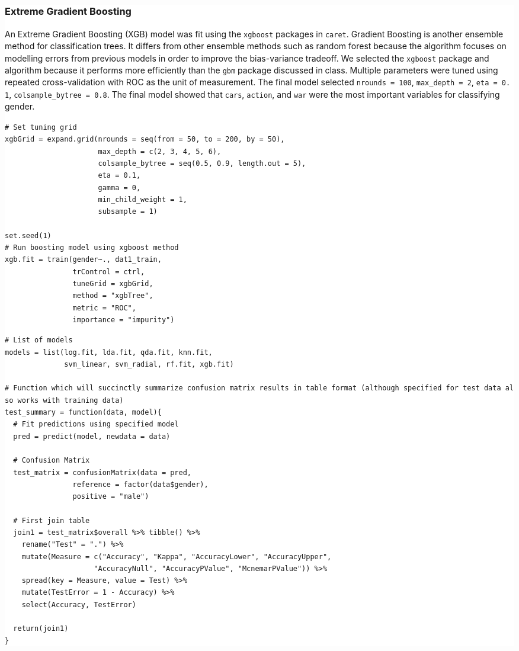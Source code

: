 ### Extreme Gradient Boosting

An Extreme Gradient Boosting (XGB) model was fit using the `xgboost` packages in `caret`. Gradient Boosting is another ensemble method for classification trees. It differs from other ensemble methods such as random forest because the algorithm focuses on modelling errors from previous models in order to improve the bias-variance tradeoff. We selected the `xgboost` package and algorithm because it performs more efficiently than the `gbm` package discussed in class. Multiple parameters were tuned using repeated cross-validation with ROC as the unit of measurement. The final model selected `nrounds = 100`, `max_depth = 2`, `eta = 0.1`, `colsample_bytree = 0.8`. The final model showed that `cars`, `action`, and `war` were the most important variables for classifying gender. 

```{r, include = FALSE, cache = TRUE}
# Set tuning grid
xgbGrid = expand.grid(nrounds = seq(from = 50, to = 200, by = 50),  
                      max_depth = c(2, 3, 4, 5, 6),
                      colsample_bytree = seq(0.5, 0.9, length.out = 5),
                      eta = 0.1,
                      gamma = 0,
                      min_child_weight = 1,
                      subsample = 1)

set.seed(1)
# Run boosting model using xgboost method
xgb.fit = train(gender~., dat1_train,
                trControl = ctrl,
                tuneGrid = xgbGrid, 
                method = "xgbTree",
                metric = "ROC",
                importance = "impurity")
```

```{r echo = FALSE, cache = TRUE}
# List of models
models = list(log.fit, lda.fit, qda.fit, knn.fit, 
              svm_linear, svm_radial, rf.fit, xgb.fit)

# Function which will succinctly summarize confusion matrix results in table format (although specified for test data also works with training data)
test_summary = function(data, model){
  # Fit predictions using specified model
  pred = predict(model, newdata = data)
  
  # Confusion Matrix
  test_matrix = confusionMatrix(data = pred,
                reference = factor(data$gender),
                positive = "male")
  
  # First join table
  join1 = test_matrix$overall %>% tibble() %>% 
    rename("Test" = ".") %>% 
    mutate(Measure = c("Accuracy", "Kappa", "AccuracyLower", "AccuracyUpper",
                     "AccuracyNull", "AccuracyPValue", "McnemarPValue")) %>% 
    spread(key = Measure, value = Test) %>% 
    mutate(TestError = 1 - Accuracy) %>% 
    select(Accuracy, TestError)

  return(join1)
}
```
